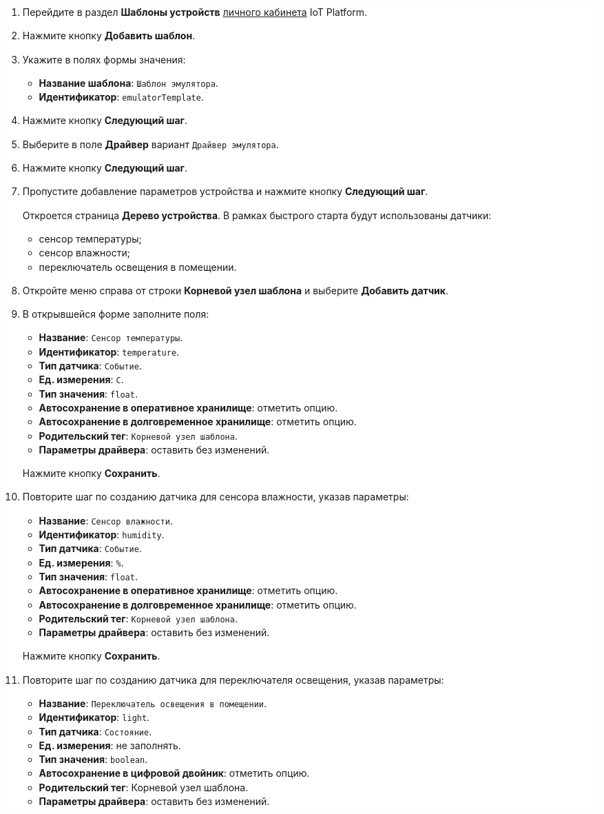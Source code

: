 1. Перейдите в раздел **Шаблоны устройств** [личного кабинета](https://iot.mcs.mail.ru/) IoT Platform.
1. Нажмите кнопку **Добавить шаблон**.
1. Укажите в полях формы значения:

   - **Название шаблона**: `Шаблон эмулятора`.
   - **Идентификатор**: `emulatorTemplate`.

1. Нажмите кнопку **Следующий шаг**.
1. Выберите в поле **Драйвер** вариант `Драйвер эмулятора`.
1. Нажмите кнопку **Следующий шаг**.
1. Пропустите добавление параметров устройства и нажмите кнопку **Следующий шаг**.

   <info>

   Откроется страница **Дерево устройства**. В рамках быстрого старта будут использованы датчики:

   - сенсор температуры;
   - сенсор влажности;
   - переключатель освещения в помещении.

   </info>

1. Откройте меню справа от строки **Корневой узел шаблона** и выберите **Добавить датчик**.
1. В открывшейся форме заполните поля:

   - **Название**: `Сенсор температуры`.
   - **Идентификатор**: `temperature`.
   - **Тип датчика**: `Событие`.
   - **Ед. измерения**: `С`.
   - **Тип значения**: `float`.
   - **Автосохранение в оперативное хранилище**: отметить опцию.
   - **Автосохранение в долговременное хранилище**: отметить опцию.
   - **Родительский тег**: `Корневой узел шаблона`.
   - **Параметры драйвера**: оставить без изменений.

    Нажмите кнопку **Сохранить**.

1. Повторите шаг по созданию датчика для сенсора влажности, указав параметры:

    - **Название**: `Сенсор влажности`.
    - **Идентификатор**: `humidity`.
    - **Тип датчика**: `Событие`.
    - **Ед. измерения**: `%`.
    - **Тип значения**: `float`.
    - **Автосохранение в оперативное хранилище**: отметить опцию.
    - **Автосохранение в долговременное хранилище**: отметить опцию.
    - **Родительский тег**: `Корневой узел шаблона`.
    - **Параметры драйвера**: оставить без изменений.

    Нажмите кнопку **Сохранить**.

1. Повторите шаг по созданию датчика для переключателя освещения, указав параметры:

    - **Название**: `Переключатель освещения в помещении`.
    - **Идентификатор**: `light`.
    - **Тип датчика**: `Состояние`.
    - **Ед. измерения**: не заполнять.
    - **Тип значения**: `boolean`.
    - **Автосохранение в цифровой двойник**: отметить опцию.
    - **Родительский тег**: Корневой узел шаблона.
    - **Параметры драйвера**: оставить без изменений.

